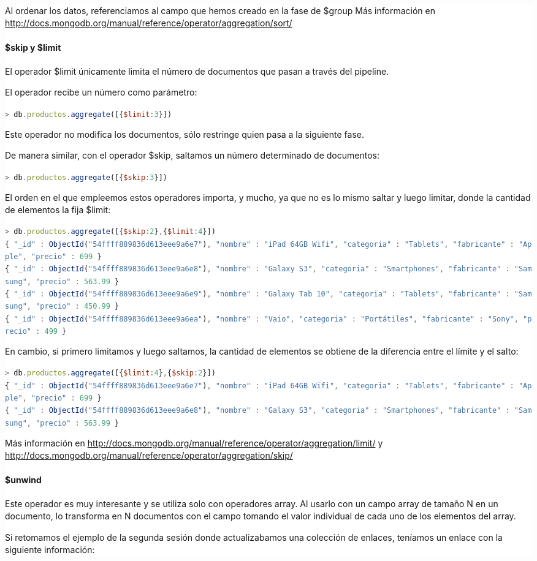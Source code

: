 Al ordenar los datos, referenciamos al campo que hemos creado en la fase de $group
Más información en <http://docs.mongodb.org/manual/reference/operator/aggregation/sort/>

#### $skip y $limit

El operador $limit únicamente limita el número de documentos que pasan a través del pipeline.

El operador recibe un número como parámetro:

``` js
> db.productos.aggregate([{$limit:3}])
```

Este operador no modifica los documentos, sólo restringe quien pasa a la siguiente fase.

De manera similar, con el operador $skip, saltamos un número determinado de documentos:

``` js
> db.productos.aggregate([{$skip:3}])
```

El orden en el que empleemos estos operadores importa, y mucho, ya que no es lo mismo saltar y luego limitar, donde la cantidad de elementos la fija $limit:

``` js
> db.productos.aggregate([{$skip:2},{$limit:4}])
{ "_id" : ObjectId("54ffff889836d613eee9a6e7"), "nombre" : "iPad 64GB Wifi", "categoria" : "Tablets", "fabricante" : "Apple", "precio" : 699 }
{ "_id" : ObjectId("54ffff889836d613eee9a6e8"), "nombre" : "Galaxy S3", "categoria" : "Smartphones", "fabricante" : "Samsung", "precio" : 563.99 }
{ "_id" : ObjectId("54ffff889836d613eee9a6e9"), "nombre" : "Galaxy Tab 10", "categoria" : "Tablets", "fabricante" : "Samsung", "precio" : 450.99 }
{ "_id" : ObjectId("54ffff889836d613eee9a6ea"), "nombre" : "Vaio", "categoria" : "Portátiles", "fabricante" : "Sony", "precio" : 499 }
```

En cambio, si primero limitamos y luego saltamos, la cantidad de elementos se obtiene de la diferencia entre el límite y el salto:

``` js
> db.productos.aggregate([{$limit:4},{$skip:2}])
{ "_id" : ObjectId("54ffff889836d613eee9a6e7"), "nombre" : "iPad 64GB Wifi", "categoria" : "Tablets", "fabricante" : "Apple", "precio" : 699 }
{ "_id" : ObjectId("54ffff889836d613eee9a6e8"), "nombre" : "Galaxy S3", "categoria" : "Smartphones", "fabricante" : "Samsung", "precio" : 563.99 }
```

Más información en <http://docs.mongodb.org/manual/reference/operator/aggregation/limit/> y <http://docs.mongodb.org/manual/reference/operator/aggregation/skip/>

#### $unwind

Este operador es muy interesante y se utiliza solo con operadores array. Al usarlo con un campo array de tamaño N en un documento, lo transforma en N documentos con el campo tomando el valor individual de cada uno de los elementos del array.

Si retomamos el ejemplo de la segunda sesión donde actualizabamos una colección de enlaces, teníamos un enlace con la siguiente información:
